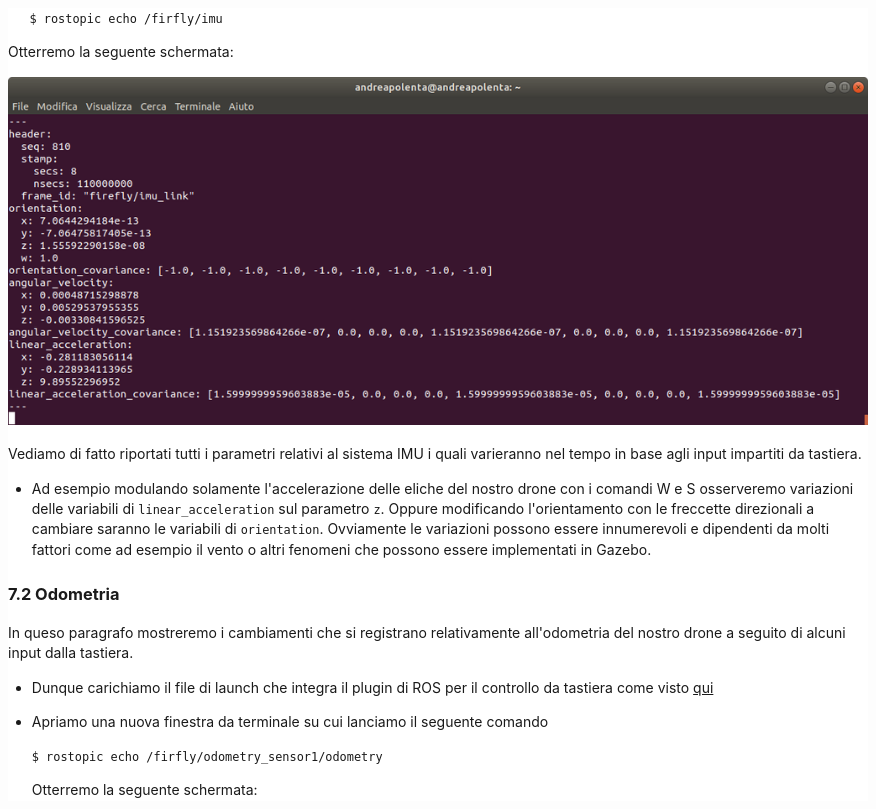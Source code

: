        $ rostopic echo /firfly/imu
   
   Otterremo la seguente schermata:
   
   <img src="https://github.com/Project-Misure/RotorS-Gazebo/blob/master/Img/IMU.png"/>
   
   Vediamo di fatto riportati tutti i parametri relativi al sistema IMU i quali varieranno nel tempo in base agli input impartiti da tastiera.
   
  * Ad esempio modulando solamente l'accelerazione delle eliche del nostro drone con i comandi W e S osserveremo variazioni delle variabili di `linear_acceleration` sul parametro `z`. Oppure modificando l'orientamento con le freccette direzionali a cambiare saranno le variabili di `orientation`. Ovviamente le variazioni possono essere innumerevoli e dipendenti da molti fattori come ad esempio il vento o altri fenomeni che possono essere implementati in Gazebo.

### <a name="esempi-odo"/></a> 7.2 Odometria
 In queso paragrafo mostreremo i cambiamenti che si registrano relativamente all'odometria del nostro drone a seguito di alcuni input dalla tastiera.
 * Dunque carichiamo il file di launch che integra il plugin di ROS per il controllo da tastiera come visto <a href="#control-key">qui</a>
 * Apriamo una nuova finestra da terminale su cui lanciamo il seguente comando
 
       $ rostopic echo /firfly/odometry_sensor1/odometry
   
   Otterremo la seguente schermata:
   